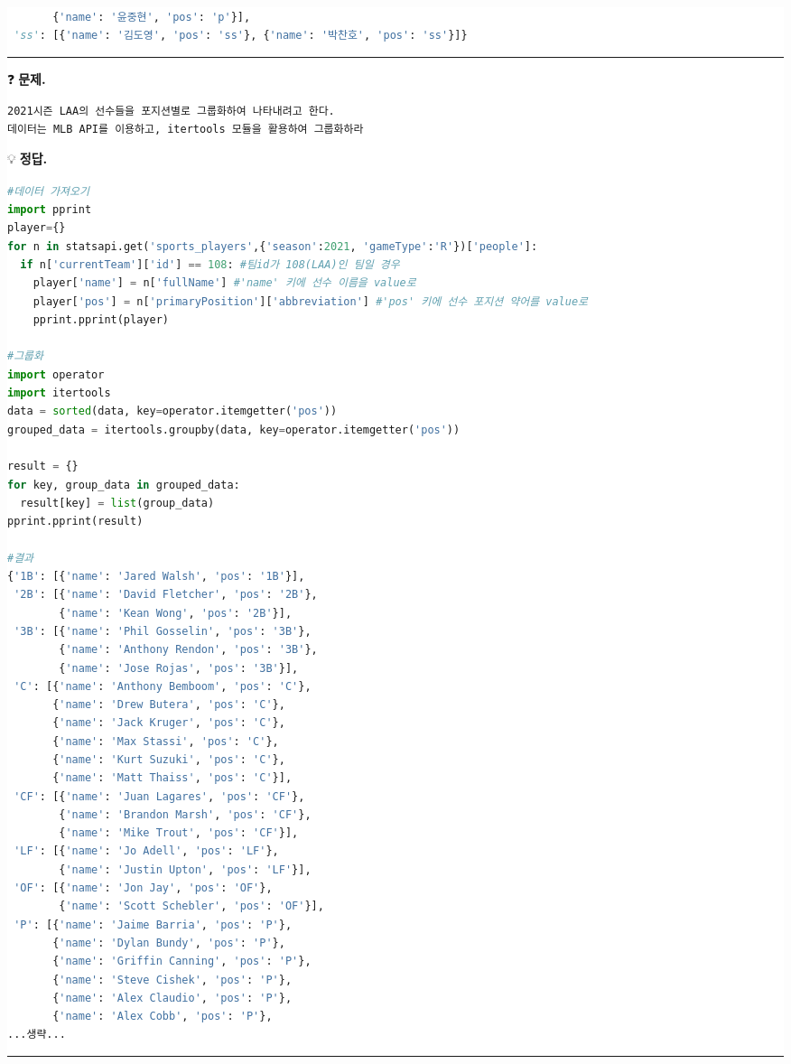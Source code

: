 ```python
       {'name': '윤중현', 'pos': 'p'}],
 'ss': [{'name': '김도영', 'pos': 'ss'}, {'name': '박찬호', 'pos': 'ss'}]}
```

---

❓ **문제.** 
```
2021시즌 LAA의 선수들을 포지션별로 그룹화하여 나타내려고 한다. 
데이터는 MLB API를 이용하고, itertools 모듈을 활용하여 그룹화하라
```
💡 **정답.**


```python
#데이터 가져오기
import pprint
player={}
for n in statsapi.get('sports_players',{'season':2021, 'gameType':'R'})['people']:
  if n['currentTeam']['id'] == 108: #팀id가 108(LAA)인 팀일 경우
    player['name'] = n['fullName'] #'name' 키에 선수 이름을 value로
    player['pos'] = n['primaryPosition']['abbreviation'] #'pos' 키에 선수 포지션 약어를 value로
    pprint.pprint(player)

#그룹화
import operator
import itertools
data = sorted(data, key=operator.itemgetter('pos'))
grouped_data = itertools.groupby(data, key=operator.itemgetter('pos'))

result = {}
for key, group_data in grouped_data:
  result[key] = list(group_data)
pprint.pprint(result)

#결과
{'1B': [{'name': 'Jared Walsh', 'pos': '1B'}],
 '2B': [{'name': 'David Fletcher', 'pos': '2B'},
        {'name': 'Kean Wong', 'pos': '2B'}],
 '3B': [{'name': 'Phil Gosselin', 'pos': '3B'},
        {'name': 'Anthony Rendon', 'pos': '3B'},
        {'name': 'Jose Rojas', 'pos': '3B'}],
 'C': [{'name': 'Anthony Bemboom', 'pos': 'C'},
       {'name': 'Drew Butera', 'pos': 'C'},
       {'name': 'Jack Kruger', 'pos': 'C'},
       {'name': 'Max Stassi', 'pos': 'C'},
       {'name': 'Kurt Suzuki', 'pos': 'C'},
       {'name': 'Matt Thaiss', 'pos': 'C'}],
 'CF': [{'name': 'Juan Lagares', 'pos': 'CF'},
        {'name': 'Brandon Marsh', 'pos': 'CF'},
        {'name': 'Mike Trout', 'pos': 'CF'}],
 'LF': [{'name': 'Jo Adell', 'pos': 'LF'},
        {'name': 'Justin Upton', 'pos': 'LF'}],
 'OF': [{'name': 'Jon Jay', 'pos': 'OF'},
        {'name': 'Scott Schebler', 'pos': 'OF'}],
 'P': [{'name': 'Jaime Barria', 'pos': 'P'},
       {'name': 'Dylan Bundy', 'pos': 'P'},
       {'name': 'Griffin Canning', 'pos': 'P'},
       {'name': 'Steve Cishek', 'pos': 'P'},
       {'name': 'Alex Claudio', 'pos': 'P'},
       {'name': 'Alex Cobb', 'pos': 'P'},
...생략...
```

---